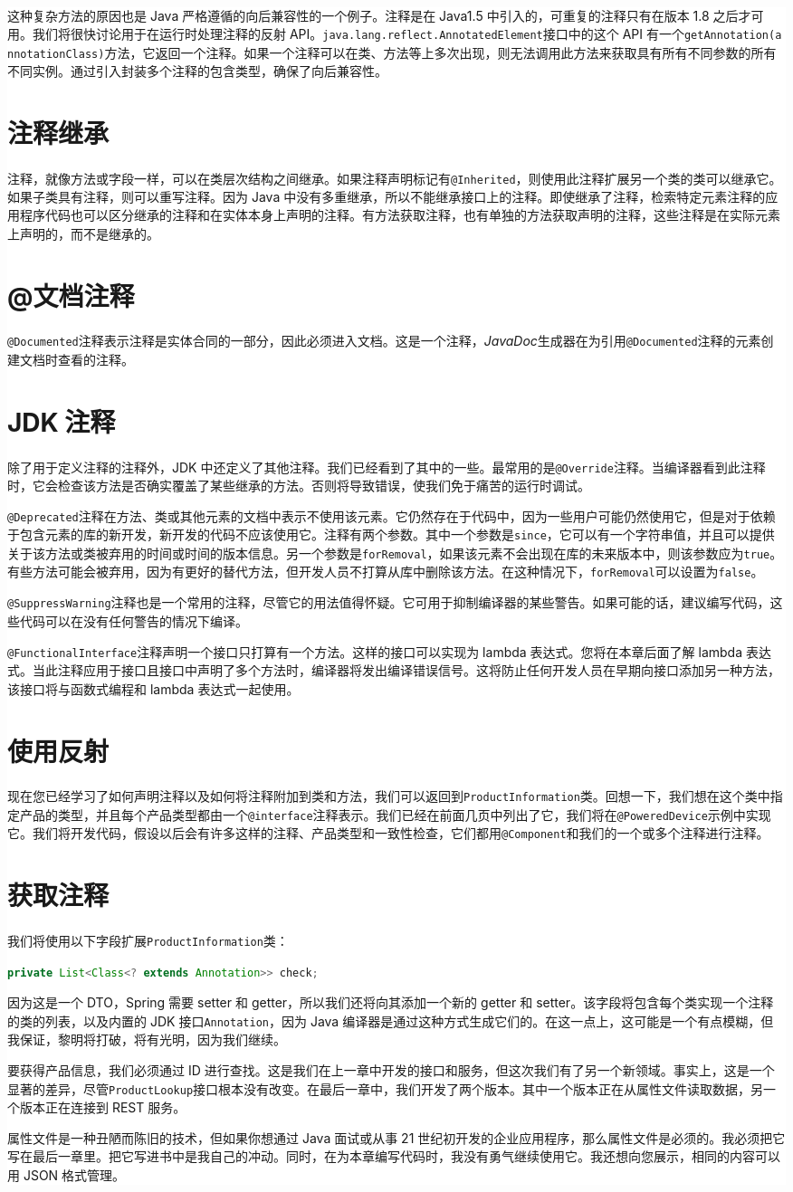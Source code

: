 这种复杂方法的原因也是 Java 严格遵循的向后兼容性的一个例子。注释是在 Java1.5 中引入的，可重复的注释只有在版本 1.8 之后才可用。我们将很快讨论用于在运行时处理注释的反射 API。`java.lang.reflect.AnnotatedElement`接口中的这个 API 有一个`getAnnotation(annotationClass)`方法，它返回一个注释。如果一个注释可以在类、方法等上多次出现，则无法调用此方法来获取具有所有不同参数的所有不同实例。通过引入封装多个注释的包含类型，确保了向后兼容性。

# 注释继承

注释，就像方法或字段一样，可以在类层次结构之间继承。如果注释声明标记有`@Inherited`，则使用此注释扩展另一个类的类可以继承它。如果子类具有注释，则可以重写注释。因为 Java 中没有多重继承，所以不能继承接口上的注释。即使继承了注释，检索特定元素注释的应用程序代码也可以区分继承的注释和在实体本身上声明的注释。有方法获取注释，也有单独的方法获取声明的注释，这些注释是在实际元素上声明的，而不是继承的。

# @文档注释

`@Documented`注释表示注释是实体合同的一部分，因此必须进入文档。这是一个注释，*JavaDoc*生成器在为引用`@Documented`注释的元素创建文档时查看的注释。

# JDK 注释

除了用于定义注释的注释外，JDK 中还定义了其他注释。我们已经看到了其中的一些。最常用的是`@Override`注释。当编译器看到此注释时，它会检查该方法是否确实覆盖了某些继承的方法。否则将导致错误，使我们免于痛苦的运行时调试。

`@Deprecated`注释在方法、类或其他元素的文档中表示不使用该元素。它仍然存在于代码中，因为一些用户可能仍然使用它，但是对于依赖于包含元素的库的新开发，新开发的代码不应该使用它。注释有两个参数。其中一个参数是`since`，它可以有一个字符串值，并且可以提供关于该方法或类被弃用的时间或时间的版本信息。另一个参数是`forRemoval`，如果该元素不会出现在库的未来版本中，则该参数应为`true`。有些方法可能会被弃用，因为有更好的替代方法，但开发人员不打算从库中删除该方法。在这种情况下，`forRemoval`可以设置为`false`。

`@SuppressWarning`注释也是一个常用的注释，尽管它的用法值得怀疑。它可用于抑制编译器的某些警告。如果可能的话，建议编写代码，这些代码可以在没有任何警告的情况下编译。

`@FunctionalInterface`注释声明一个接口只打算有一个方法。这样的接口可以实现为 lambda 表达式。您将在本章后面了解 lambda 表达式。当此注释应用于接口且接口中声明了多个方法时，编译器将发出编译错误信号。这将防止任何开发人员在早期向接口添加另一种方法，该接口将与函数式编程和 lambda 表达式一起使用。

# 使用反射

现在您已经学习了如何声明注释以及如何将注释附加到类和方法，我们可以返回到`ProductInformation`类。回想一下，我们想在这个类中指定产品的类型，并且每个产品类型都由一个`@interface`注释表示。我们已经在前面几页中列出了它，我们将在`@PoweredDevice`示例中实现它。我们将开发代码，假设以后会有许多这样的注释、产品类型和一致性检查，它们都用`@Component`和我们的一个或多个注释进行注释。

# 获取注释

我们将使用以下字段扩展`ProductInformation`类：

```java
private List<Class<? extends Annotation>> check;

```

因为这是一个 DTO，Spring 需要 setter 和 getter，所以我们还将向其添加一个新的 getter 和 setter。该字段将包含每个类实现一个注释的类的列表，以及内置的 JDK 接口`Annotation`，因为 Java 编译器是通过这种方式生成它们的。在这一点上，这可能是一个有点模糊，但我保证，黎明将打破，将有光明，因为我们继续。

要获得产品信息，我们必须通过 ID 进行查找。这是我们在上一章中开发的接口和服务，但这次我们有了另一个新领域。事实上，这是一个显著的差异，尽管`ProductLookup`接口根本没有改变。在最后一章中，我们开发了两个版本。其中一个版本正在从属性文件读取数据，另一个版本正在连接到 REST 服务。

属性文件是一种丑陋而陈旧的技术，但如果你想通过 Java 面试或从事 21 世纪初开发的企业应用程序，那么属性文件是必须的。我必须把它写在最后一章里。把它写进书中是我自己的冲动。同时，在为本章编写代码时，我没有勇气继续使用它。我还想向您展示，相同的内容可以用 JSON 格式管理。
